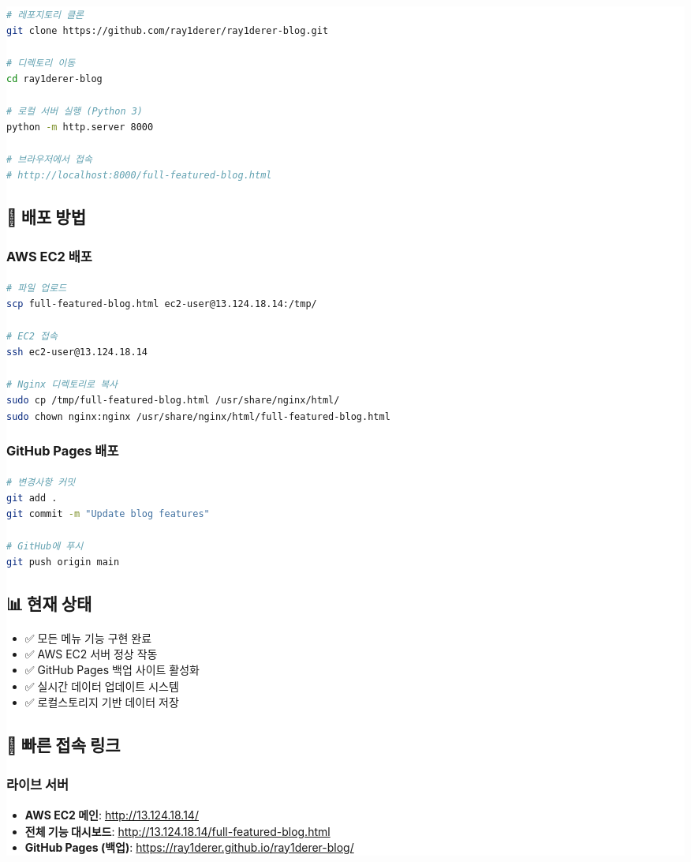 ```bash
# 레포지토리 클론
git clone https://github.com/ray1derer/ray1derer-blog.git

# 디렉토리 이동
cd ray1derer-blog

# 로컬 서버 실행 (Python 3)
python -m http.server 8000

# 브라우저에서 접속
# http://localhost:8000/full-featured-blog.html
```

## 🚀 배포 방법

### AWS EC2 배포
```bash
# 파일 업로드
scp full-featured-blog.html ec2-user@13.124.18.14:/tmp/

# EC2 접속
ssh ec2-user@13.124.18.14

# Nginx 디렉토리로 복사
sudo cp /tmp/full-featured-blog.html /usr/share/nginx/html/
sudo chown nginx:nginx /usr/share/nginx/html/full-featured-blog.html
```

### GitHub Pages 배포
```bash
# 변경사항 커밋
git add .
git commit -m "Update blog features"

# GitHub에 푸시
git push origin main
```

## 📊 현재 상태

- ✅ 모든 메뉴 기능 구현 완료
- ✅ AWS EC2 서버 정상 작동
- ✅ GitHub Pages 백업 사이트 활성화
- ✅ 실시간 데이터 업데이트 시스템
- ✅ 로컬스토리지 기반 데이터 저장

## 🔗 빠른 접속 링크

### 라이브 서버
- **AWS EC2 메인**: http://13.124.18.14/
- **전체 기능 대시보드**: http://13.124.18.14/full-featured-blog.html
- **GitHub Pages (백업)**: https://ray1derer.github.io/ray1derer-blog/
